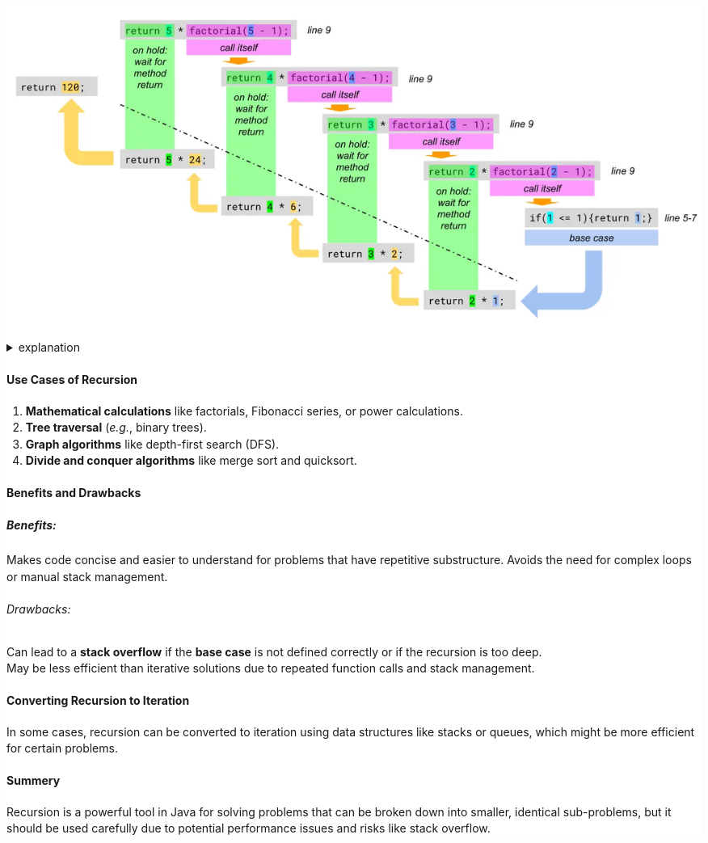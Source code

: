 ![recursion diagram](../img/java_recursion.webp)

<details><summary>explanation</summary></details>

#### Use Cases of Recursion
1. **Mathematical calculations** like factorials, Fibonacci series, or power calculations.
2. **Tree traversal** (*e.g.*, binary trees).
3. **Graph algorithms** like depth-first search (DFS).
4. **Divide and conquer algorithms** like merge sort and quicksort.

#### Benefits and Drawbacks
##### Benefits:
Makes code concise and easier to understand for problems that have repetitive substructure.
Avoids the need for complex loops or manual stack management.

###### Drawbacks:
Can lead to a **stack overflow** if the **base case** is not defined correctly or if the recursion is too deep.  
May be less efficient than iterative solutions due to repeated function calls and stack management.

#### Converting Recursion to Iteration
In some cases, recursion can be converted to iteration using data structures like stacks or queues, which might be more efficient for certain problems.

#### Summery
Recursion is a powerful tool in Java for solving problems that can be broken down into smaller, identical sub-problems, but it should be used carefully due to potential performance issues and risks like stack overflow.
